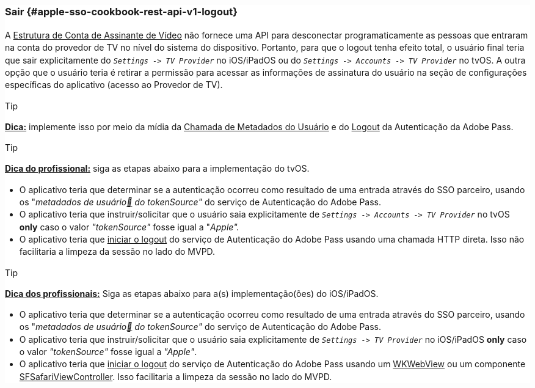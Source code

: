 ### Sair {#apple-sso-cookbook-rest-api-v1-logout}

A [Estrutura de Conta de Assinante de Vídeo](https://developer.apple.com/documentation/videosubscriberaccount) não fornece uma API para desconectar programaticamente as pessoas que entraram na conta do provedor de TV no nível do sistema do dispositivo. Portanto, para que o logout tenha efeito total, o usuário final teria que sair explicitamente do *`Settings -> TV Provider`* no iOS/iPadOS ou do *`Settings -> Accounts -> TV Provider`* no tvOS. A outra opção que o usuário teria é retirar a permissão para acessar as informações de assinatura do usuário na seção de configurações específicas do aplicativo (acesso ao Provedor de TV).

>[!TIP]
>
> **<u>Dica:</u>** implemente isso por meio da mídia da [Chamada de Metadados do Usuário](/help/authentication/integration-guide-programmers/legacy/rest-api-v1/apis/user-metadata.md) e do [Logout](/help/authentication/integration-guide-programmers/legacy/rest-api-v1/apis/initiate-logout.md) da Autenticação da Adobe Pass.

>[!TIP]
>
> **<u>Dica do profissional:</u>** siga as etapas abaixo para a implementação do tvOS.

* O aplicativo teria que determinar se a autenticação ocorreu como resultado de uma entrada através do SSO parceiro, usando os &quot;*metadados de usuário[&#128279;](/help/authentication/integration-guide-programmers/legacy/rest-api-v1/apis/user-metadata.md) do tokenSource&quot;* do serviço de Autenticação do Adobe Pass.
* O aplicativo teria que instruir/solicitar que o usuário saia explicitamente de *`Settings -> Accounts -> TV Provider`* no tvOS **only** caso o valor *&quot;tokenSource&quot;* fosse igual a &quot;*Apple&quot;.*
* O aplicativo teria que [iniciar o logout](/help/authentication/integration-guide-programmers/legacy/rest-api-v1/apis/initiate-logout.md) do serviço de Autenticação do Adobe Pass usando uma chamada HTTP direta. Isso não facilitaria a limpeza da sessão no lado do MVPD.

>[!TIP]
>
> **<u>Dica dos profissionais:</u>** Siga as etapas abaixo para a(s) implementação(ões) do iOS/iPadOS.

* O aplicativo teria que determinar se a autenticação ocorreu como resultado de uma entrada através do SSO parceiro, usando os &quot;*metadados de usuário[&#128279;](/help/authentication/integration-guide-programmers/legacy/rest-api-v1/apis/user-metadata.md) do tokenSource&quot;* do serviço de Autenticação do Adobe Pass.
* O aplicativo teria que instruir/solicitar que o usuário saia explicitamente de *`Settings -> TV Provider`* no iOS/iPadOS **only** caso o valor *&quot;tokenSource&quot;* fosse igual a *&quot;Apple&quot;*.
* O aplicativo teria que [iniciar o logout](/help/authentication/integration-guide-programmers/legacy/rest-api-v1/apis/initiate-logout.md) do serviço de Autenticação do Adobe Pass usando um [WKWebView](https://developer.apple.com/documentation/webkit/wkwebview) ou um componente [SFSafariViewController](https://developer.apple.com/documentation/safariservices/sfsafariviewcontroller). Isso facilitaria a limpeza da sessão no lado do MVPD.
